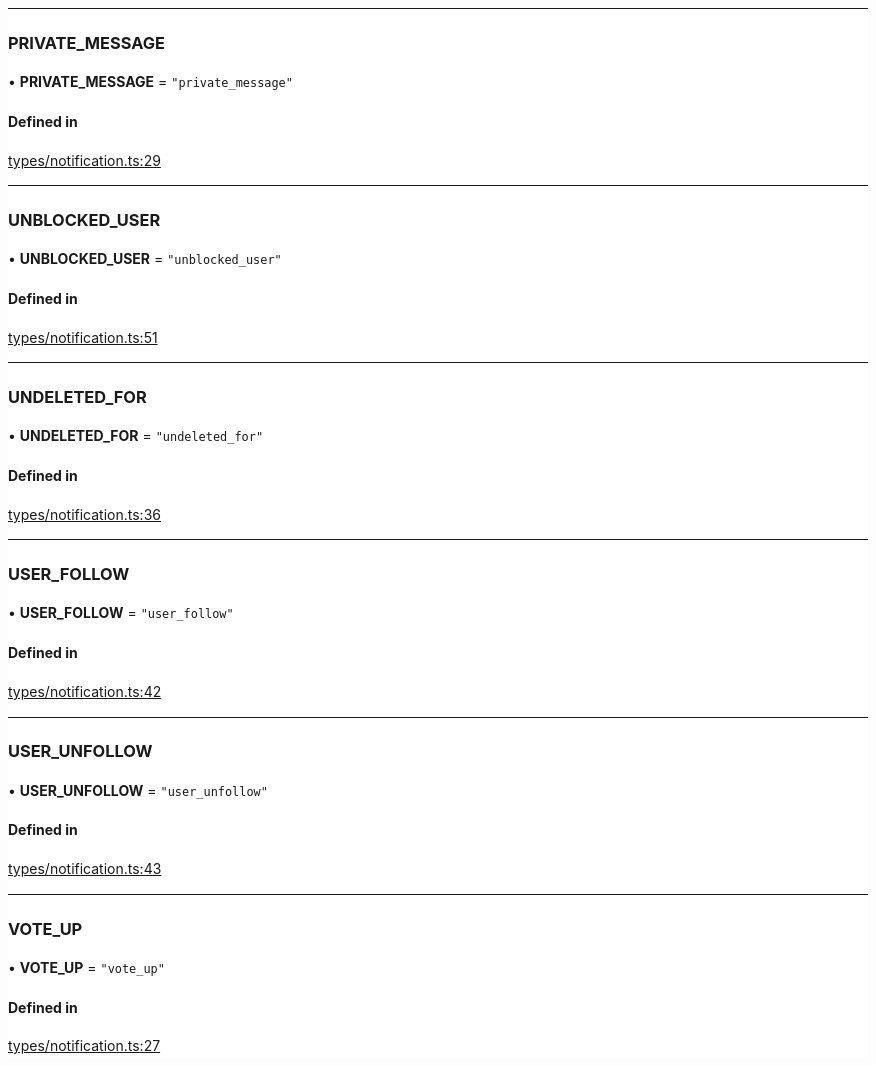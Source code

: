 ___

### PRIVATE\_MESSAGE

• **PRIVATE\_MESSAGE** = `"private_message"`

#### Defined in

[types/notification.ts:29](https://github.com/selfcommunity/community-ui/blob/8bbb33c/packages/sc-core/src/types/notification.ts#L29)

___

### UNBLOCKED\_USER

• **UNBLOCKED\_USER** = `"unblocked_user"`

#### Defined in

[types/notification.ts:51](https://github.com/selfcommunity/community-ui/blob/8bbb33c/packages/sc-core/src/types/notification.ts#L51)

___

### UNDELETED\_FOR

• **UNDELETED\_FOR** = `"undeleted_for"`

#### Defined in

[types/notification.ts:36](https://github.com/selfcommunity/community-ui/blob/8bbb33c/packages/sc-core/src/types/notification.ts#L36)

___

### USER\_FOLLOW

• **USER\_FOLLOW** = `"user_follow"`

#### Defined in

[types/notification.ts:42](https://github.com/selfcommunity/community-ui/blob/8bbb33c/packages/sc-core/src/types/notification.ts#L42)

___

### USER\_UNFOLLOW

• **USER\_UNFOLLOW** = `"user_unfollow"`

#### Defined in

[types/notification.ts:43](https://github.com/selfcommunity/community-ui/blob/8bbb33c/packages/sc-core/src/types/notification.ts#L43)

___

### VOTE\_UP

• **VOTE\_UP** = `"vote_up"`

#### Defined in

[types/notification.ts:27](https://github.com/selfcommunity/community-ui/blob/8bbb33c/packages/sc-core/src/types/notification.ts#L27)
